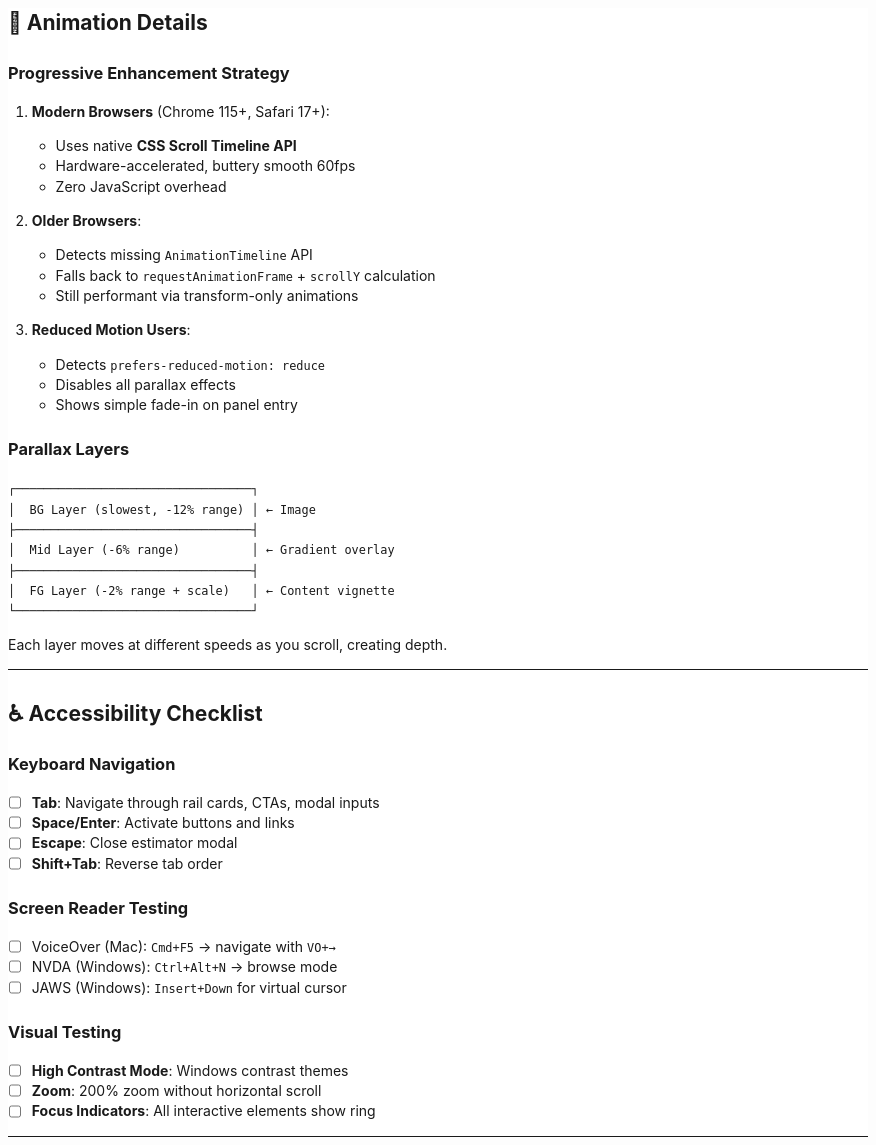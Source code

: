 ## 🎨 Animation Details

### Progressive Enhancement Strategy

1. **Modern Browsers** (Chrome 115+, Safari 17+):
   - Uses native **CSS Scroll Timeline API**
   - Hardware-accelerated, buttery smooth 60fps
   - Zero JavaScript overhead

2. **Older Browsers**:
   - Detects missing `AnimationTimeline` API
   - Falls back to `requestAnimationFrame` + `scrollY` calculation
   - Still performant via transform-only animations

3. **Reduced Motion Users**:
   - Detects `prefers-reduced-motion: reduce`
   - Disables all parallax effects
   - Shows simple fade-in on panel entry

### Parallax Layers

```
┌─────────────────────────────────┐
│  BG Layer (slowest, -12% range) │ ← Image
├─────────────────────────────────┤
│  Mid Layer (-6% range)          │ ← Gradient overlay
├─────────────────────────────────┤
│  FG Layer (-2% range + scale)   │ ← Content vignette
└─────────────────────────────────┘
```

Each layer moves at different speeds as you scroll, creating depth.

---

## ♿ Accessibility Checklist

### Keyboard Navigation
- [ ] **Tab**: Navigate through rail cards, CTAs, modal inputs
- [ ] **Space/Enter**: Activate buttons and links
- [ ] **Escape**: Close estimator modal
- [ ] **Shift+Tab**: Reverse tab order

### Screen Reader Testing
- [ ] VoiceOver (Mac): `Cmd+F5` → navigate with `VO+→`
- [ ] NVDA (Windows): `Ctrl+Alt+N` → browse mode
- [ ] JAWS (Windows): `Insert+Down` for virtual cursor

### Visual Testing
- [ ] **High Contrast Mode**: Windows contrast themes
- [ ] **Zoom**: 200% zoom without horizontal scroll
- [ ] **Focus Indicators**: All interactive elements show ring

---